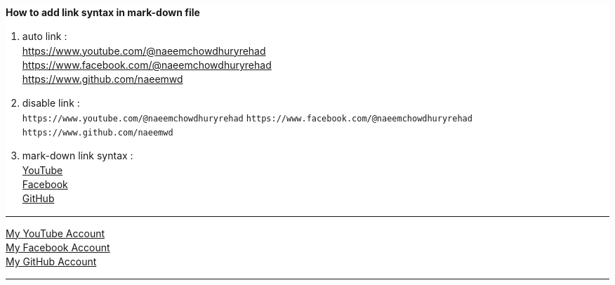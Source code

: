 __How to add link syntax in mark-down file__
1. auto link :  
https://www.youtube.com/@naeemchowdhuryrehad  
https://www.facebook.com/@naeemchowdhuryrehad  
https://www.github.com/naeemwd

2. disable link :  
`https://www.youtube.com/@naeemchowdhuryrehad` 
`https://www.facebook.com/@naeemchowdhuryrehad`  
`https://www.github.com/naeemwd`
3. mark-down link syntax :  
[YouTube](https://www.youtube.com/@naeemchowdhuryrehad)  
[Facebook](https://www.facebook.com/@naeemchowdhuryrehad)    
[GitHub](https://www.github.com/naeemwd)


---
[My YouTube Account][yt]  
[My Facebook Account][fb]  
[My GitHub Account][gh]

---


[yt]:https://www.youtube.com/@naeemchowdhuryrehad
[fb]:https://www.facebook.com/@naeemchowdhuryrehad
[gh]:https://www.github.com/naeemwd 








